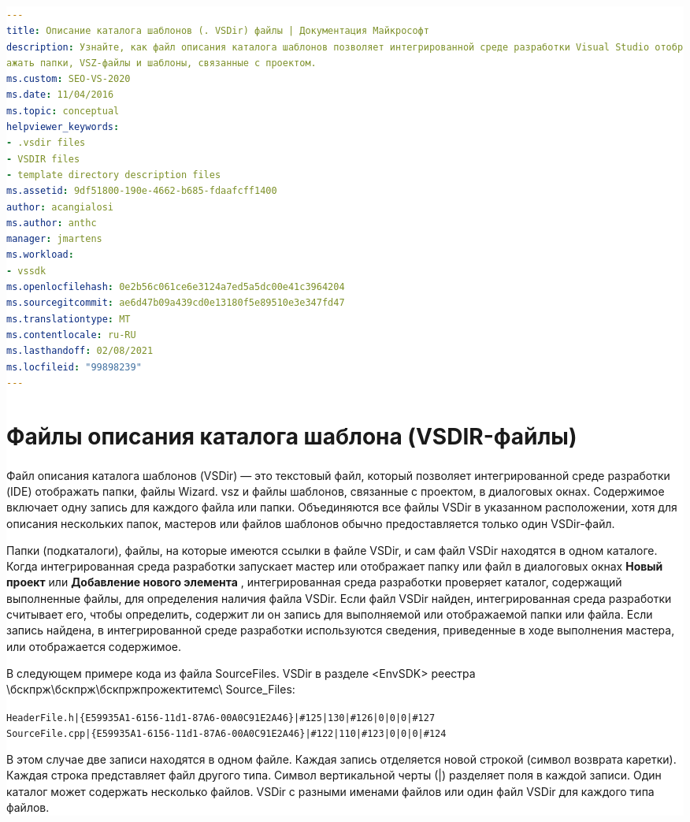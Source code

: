 ```yaml
---
title: Описание каталога шаблонов (. VSDir) файлы | Документация Майкрософт
description: Узнайте, как файл описания каталога шаблонов позволяет интегрированной среде разработки Visual Studio отображать папки, VSZ-файлы и шаблоны, связанные с проектом.
ms.custom: SEO-VS-2020
ms.date: 11/04/2016
ms.topic: conceptual
helpviewer_keywords:
- .vsdir files
- VSDIR files
- template directory description files
ms.assetid: 9df51800-190e-4662-b685-fdaafcff1400
author: acangialosi
ms.author: anthc
manager: jmartens
ms.workload:
- vssdk
ms.openlocfilehash: 0e2b56c061ce6e3124a7ed5a5dc00e41c3964204
ms.sourcegitcommit: ae6d47b09a439cd0e13180f5e89510e3e347fd47
ms.translationtype: MT
ms.contentlocale: ru-RU
ms.lasthandoff: 02/08/2021
ms.locfileid: "99898239"
---
```

# <a name="template-directory-description-vsdir-files"></a>Файлы описания каталога шаблона (VSDIR-файлы)
Файл описания каталога шаблонов (VSDir) — это текстовый файл, который позволяет интегрированной среде разработки (IDE) отображать папки, файлы Wizard. vsz и файлы шаблонов, связанные с проектом, в диалоговых окнах. Содержимое включает одну запись для каждого файла или папки. Объединяются все файлы VSDir в указанном расположении, хотя для описания нескольких папок, мастеров или файлов шаблонов обычно предоставляется только один VSDir-файл.

 Папки (подкаталоги), файлы, на которые имеются ссылки в файле VSDir, и сам файл VSDir находятся в одном каталоге. Когда интегрированная среда разработки запускает мастер или отображает папку или файл в диалоговых окнах **Новый проект** или **Добавление нового элемента** , интегрированная среда разработки проверяет каталог, содержащий выполненные файлы, для определения наличия файла VSDir. Если файл VSDir найден, интегрированная среда разработки считывает его, чтобы определить, содержит ли он запись для выполняемой или отображаемой папки или файла. Если запись найдена, в интегрированной среде разработки используются сведения, приведенные в ходе выполнения мастера, или отображается содержимое.

 В следующем примере кода из файла SourceFiles. VSDir в разделе \<EnvSDK> реестра \бскпрж\бскпрж\бскпржпрожектитемс\ Source_Files:

```
HeaderFile.h|{E59935A1-6156-11d1-87A6-00A0C91E2A46}|#125|130|#126|0|0|0|#127
SourceFile.cpp|{E59935A1-6156-11d1-87A6-00A0C91E2A46}|#122|110|#123|0|0|0|#124
```

 В этом случае две записи находятся в одном файле. Каждая запись отделяется новой строкой (символ возврата каретки). Каждая строка представляет файл другого типа. Символ вертикальной черты (&#124;) разделяет поля в каждой записи. Один каталог может содержать несколько файлов. VSDir с разными именами файлов или один файл VSDir для каждого типа файлов.
